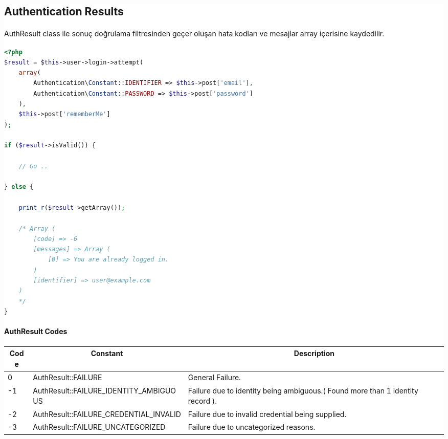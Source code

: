 ## Authentication Results

AuthResult class ile sonuç doğrulama filtresinden geçer oluşan hata kodları ve mesajlar array içerisine kaydedilir.

```php
<?php
$result = $this->user->login->attempt(
    array(
        Authentication\Constant::IDENTIFIER => $this->post['email'], 
        Authentication\Constant::PASSWORD => $this->post['password']
    ),
    $this->post['rememberMe']
);

if ($result->isValid()) {

    // Go ..

} else {

    print_r($result->getArray());

    /* Array ( 
        [code] => -6 
        [messages] => Array ( 
            [0] => You are already logged in. 
        ) 
        [identifier] => user@example.com 
    ) 
    */
}
```

#### AuthResult Codes

<table>
    <thead>
        <tr>
            <th>Code</th>    
            <th>Constant</th>    
            <th>Description</th>
        </tr>
    </thead>
    <tbody>
        <tr>
            <td>0</td>
            <td>AuthResult::FAILURE</td>
            <td>General Failure.</td>
        </tr>
        <tr>
            <td>-1</td>
            <td>AuthResult::FAILURE_IDENTITY_AMBIGUOUS</td>
            <td>Failure due to identity being ambiguous.( Found more than 1 identity record ).</td>
        </tr>
        <tr>
            <td>-2</td>
            <td>AuthResult::FAILURE_CREDENTIAL_INVALID</td>
            <td>Failure due to invalid credential being supplied.</td>
        </tr>
        <tr>
            <td>-3</td>
            <td>AuthResult::FAILURE_UNCATEGORIZED</td>
            <td>Failure due to uncategorized reasons.</td>